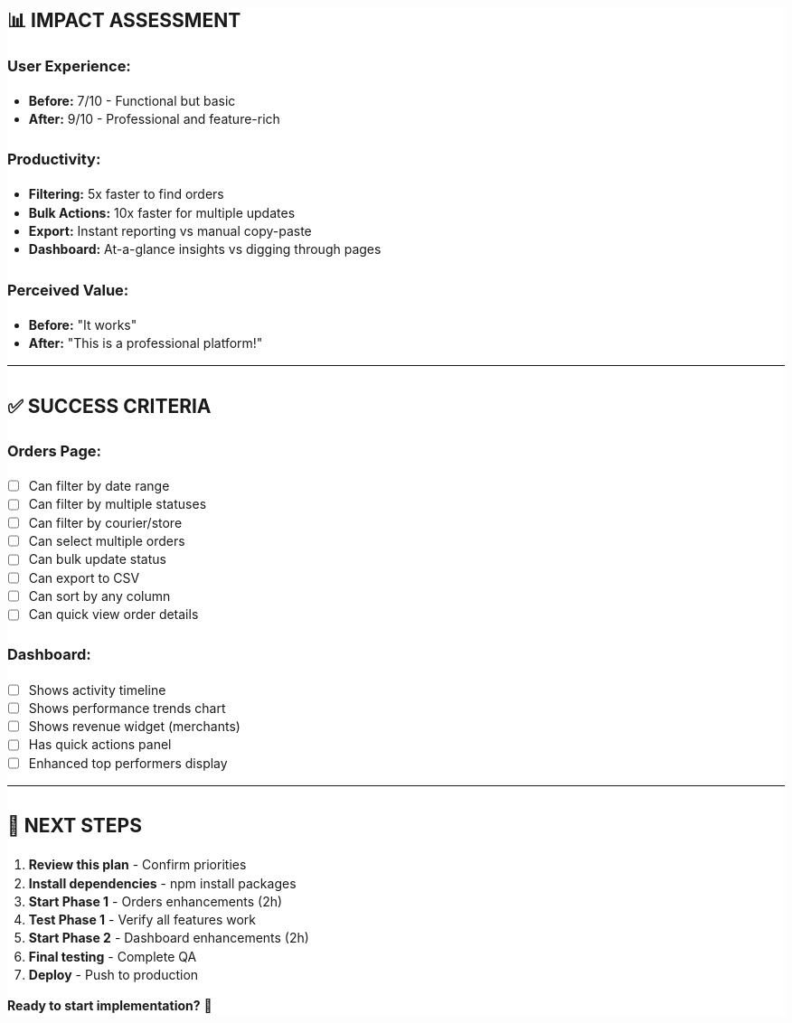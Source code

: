 
## 📊 IMPACT ASSESSMENT

### **User Experience:**
- **Before:** 7/10 - Functional but basic
- **After:** 9/10 - Professional and feature-rich

### **Productivity:**
- **Filtering:** 5x faster to find orders
- **Bulk Actions:** 10x faster for multiple updates
- **Export:** Instant reporting vs manual copy-paste
- **Dashboard:** At-a-glance insights vs digging through pages

### **Perceived Value:**
- **Before:** "It works"
- **After:** "This is a professional platform!"

---

## ✅ SUCCESS CRITERIA

### **Orders Page:**
- [ ] Can filter by date range
- [ ] Can filter by multiple statuses
- [ ] Can filter by courier/store
- [ ] Can select multiple orders
- [ ] Can bulk update status
- [ ] Can export to CSV
- [ ] Can sort by any column
- [ ] Can quick view order details

### **Dashboard:**
- [ ] Shows activity timeline
- [ ] Shows performance trends chart
- [ ] Shows revenue widget (merchants)
- [ ] Has quick actions panel
- [ ] Enhanced top performers display

---

## 🎯 NEXT STEPS

1. **Review this plan** - Confirm priorities
2. **Install dependencies** - npm install packages
3. **Start Phase 1** - Orders enhancements (2h)
4. **Test Phase 1** - Verify all features work
5. **Start Phase 2** - Dashboard enhancements (2h)
6. **Final testing** - Complete QA
7. **Deploy** - Push to production

**Ready to start implementation?** 🚀
